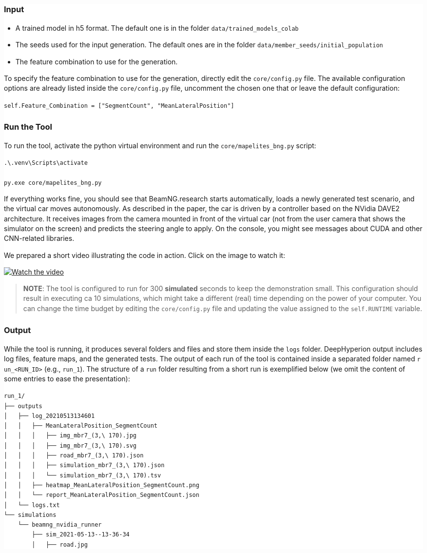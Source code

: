 ### Input ###

* A trained model in h5 format. The default one is in the folder `data/trained_models_colab`

* The seeds used for the input generation. The default ones are in the folder `data/member_seeds/initial_population`

* The feature combination to use for the generation. 

To specify the feature combination to use for the generation, directly edit the `core/config.py` file. The available configuration options are already listed inside the `core/config.py` file, uncomment the chosen one that or leave the default configuration:

```
self.Feature_Combination = ["SegmentCount", "MeanLateralPosition"]
```

### Run the Tool ###
To run the tool, activate the python virtual environment and run the `core/mapelites_bng.py` script:

```
.\.venv\Scripts\activate

py.exe core/mapelites_bng.py
```

If everything works fine, you should see that BeamNG.research starts automatically, loads a newly generated test scenario, and the virtual car moves autonomously. As described in the paper, the car is driven by a controller based on the NVidia DAVE2 architecture. It receives images from the camera mounted in front of the virtual car (not from the user camera that shows the simulator on the screen) and predicts the steering angle to apply. On the console, you might see messages about CUDA and other CNN-related libraries.

We prepared a short video illustrating the code in action. Click on the image to watch it:

[![Watch the video](https://img.youtube.com/vi/a_fE4QRpCBQ/hqdefault.jpg)](https://www.youtube.com/watch?v=a_fE4QRpCBQ)

> **NOTE**: The tool is configured to run for 300 **simulated** seconds to keep the demonstration small. This configuration should result in executing ca 10 simulations, which might take a different (real) time depending on the power of your computer. You can change the time budget by editing the `core/config.py` file and updating the value assigned to the `self.RUNTIME` variable.

### Output ###

While the tool is running, it produces several folders and files and store them inside the `logs` folder. DeepHyperion output includes log files, feature maps, and the generated tests. The output of each run of the tool is contained inside a separated folder named `run_<RUN_ID>` (e.g., `run_1`). The structure of a `run` folder resulting from a short run is exemplified below (we omit the content of some entries to ease the presentation): 

```
run_1/
├── outputs
│   ├── log_20210513134601
│   │   ├── MeanLateralPosition_SegmentCount
│   │   │   ├── img_mbr7_(3,\ 170).jpg
│   │   │   ├── img_mbr7_(3,\ 170).svg
│   │   │   ├── road_mbr7_(3,\ 170).json
│   │   │   ├── simulation_mbr7_(3,\ 170).json
│   │   │   └── simulation_mbr7_(3,\ 170).tsv
│   │   ├── heatmap_MeanLateralPosition_SegmentCount.png
│   │   └── report_MeanLateralPosition_SegmentCount.json
│   └── logs.txt
└── simulations
    └── beamng_nvidia_runner
        ├── sim_2021-05-13--13-36-34
        │   ├── road.jpg
```